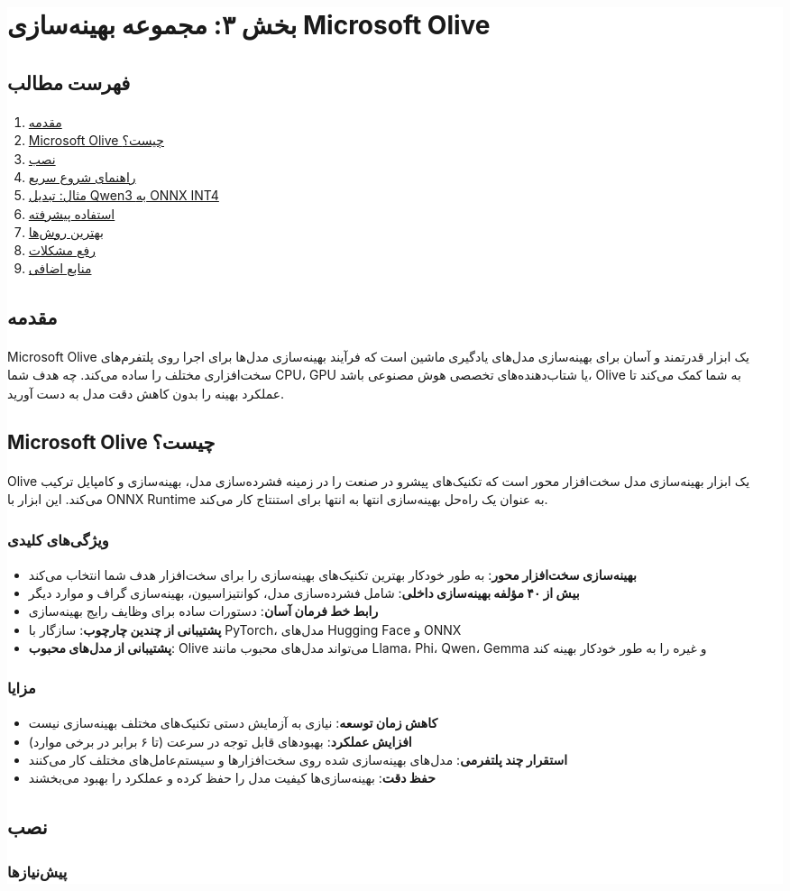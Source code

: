 
# بخش ۳: مجموعه بهینه‌سازی Microsoft Olive

## فهرست مطالب
1. [مقدمه](../../../Module04)
2. [Microsoft Olive چیست؟](../../../Module04)
3. [نصب](../../../Module04)
4. [راهنمای شروع سریع](../../../Module04)
5. [مثال: تبدیل Qwen3 به ONNX INT4](../../../Module04)
6. [استفاده پیشرفته](../../../Module04)
7. [بهترین روش‌ها](../../../Module04)
8. [رفع مشکلات](../../../Module04)
9. [منابع اضافی](../../../Module04)

## مقدمه

Microsoft Olive یک ابزار قدرتمند و آسان برای بهینه‌سازی مدل‌های یادگیری ماشین است که فرآیند بهینه‌سازی مدل‌ها برای اجرا روی پلتفرم‌های سخت‌افزاری مختلف را ساده می‌کند. چه هدف شما CPU، GPU یا شتاب‌دهنده‌های تخصصی هوش مصنوعی باشد، Olive به شما کمک می‌کند تا عملکرد بهینه را بدون کاهش دقت مدل به دست آورید.

## Microsoft Olive چیست؟

Olive یک ابزار بهینه‌سازی مدل سخت‌افزار محور است که تکنیک‌های پیشرو در صنعت را در زمینه فشرده‌سازی مدل، بهینه‌سازی و کامپایل ترکیب می‌کند. این ابزار با ONNX Runtime به عنوان یک راه‌حل بهینه‌سازی انتها به انتها برای استنتاج کار می‌کند.

### ویژگی‌های کلیدی

- **بهینه‌سازی سخت‌افزار محور**: به طور خودکار بهترین تکنیک‌های بهینه‌سازی را برای سخت‌افزار هدف شما انتخاب می‌کند
- **بیش از ۴۰ مؤلفه بهینه‌سازی داخلی**: شامل فشرده‌سازی مدل، کوانتیزاسیون، بهینه‌سازی گراف و موارد دیگر
- **رابط خط فرمان آسان**: دستورات ساده برای وظایف رایج بهینه‌سازی
- **پشتیبانی از چندین چارچوب**: سازگار با PyTorch، مدل‌های Hugging Face و ONNX
- **پشتیبانی از مدل‌های محبوب**: Olive می‌تواند مدل‌های محبوب مانند Llama، Phi، Qwen، Gemma و غیره را به طور خودکار بهینه کند

### مزایا

- **کاهش زمان توسعه**: نیازی به آزمایش دستی تکنیک‌های مختلف بهینه‌سازی نیست
- **افزایش عملکرد**: بهبودهای قابل توجه در سرعت (تا ۶ برابر در برخی موارد)
- **استقرار چند پلتفرمی**: مدل‌های بهینه‌سازی شده روی سخت‌افزارها و سیستم‌عامل‌های مختلف کار می‌کنند
- **حفظ دقت**: بهینه‌سازی‌ها کیفیت مدل را حفظ کرده و عملکرد را بهبود می‌بخشند

## نصب

### پیش‌نیازها
